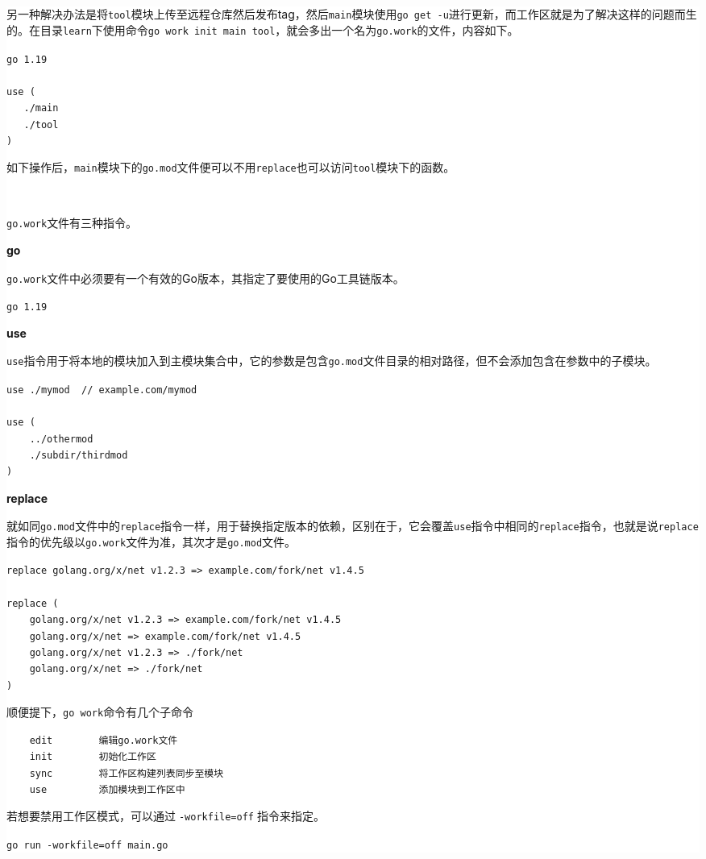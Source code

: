 另一种解决办法是将`tool`模块上传至远程仓库然后发布tag，然后`main`模块使用`go get -u`进行更新，而工作区就是为了解决这样的问题而生的。在目录`learn`下使用命令`go work init main tool`，就会多出一个名为`go.work`的文件，内容如下。

```
go 1.19

use (
   ./main
   ./tool
)
```

如下操作后，`main`模块下的`go.mod`文件便可以不用`replace`也可以访问`tool`模块下的函数。

<br>

`go.work`文件有三种指令。

**go**

`go.work`文件中必须要有一个有效的Go版本，其指定了要使用的Go工具链版本。

```
go 1.19
```

**use**

`use`指令用于将本地的模块加入到主模块集合中，它的参数是包含`go.mod`文件目录的相对路径，但不会添加包含在参数中的子模块。

```
use ./mymod  // example.com/mymod

use (
    ../othermod
    ./subdir/thirdmod
)
```

**replace**

就如同`go.mod`文件中的`replace`指令一样，用于替换指定版本的依赖，区别在于，它会覆盖`use`指令中相同的`replace`指令，也就是说`replace`指令的优先级以`go.work`文件为准，其次才是`go.mod`文件。

```
replace golang.org/x/net v1.2.3 => example.com/fork/net v1.4.5

replace (
    golang.org/x/net v1.2.3 => example.com/fork/net v1.4.5
    golang.org/x/net => example.com/fork/net v1.4.5
    golang.org/x/net v1.2.3 => ./fork/net
    golang.org/x/net => ./fork/net
)
```

顺便提下，`go work`命令有几个子命令

        edit        编辑go.work文件
        init        初始化工作区
        sync        将工作区构建列表同步至模块
        use         添加模块到工作区中

若想要禁用工作区模式，可以通过 `-workfile=off` 指令来指定。

```
go run -workfile=off main.go
```
